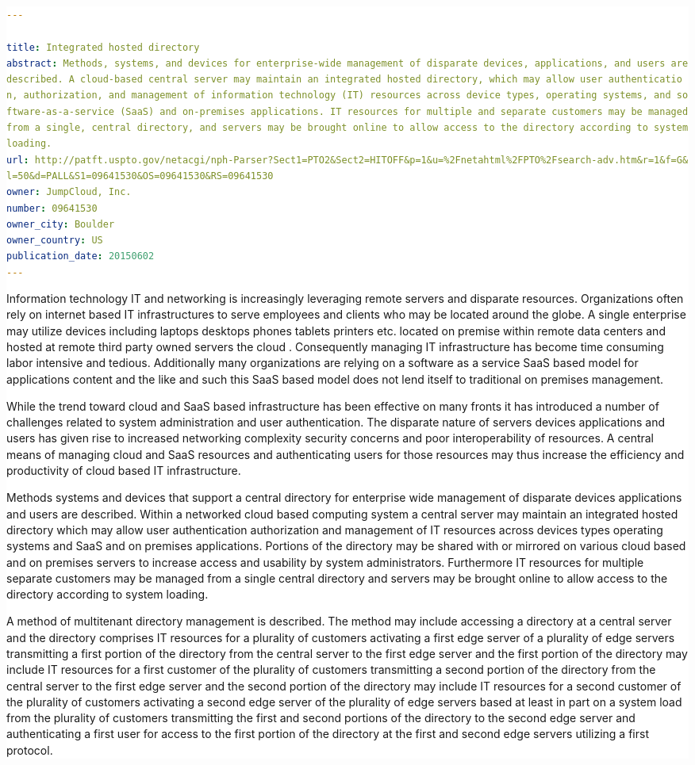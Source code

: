 ```yaml
---

title: Integrated hosted directory
abstract: Methods, systems, and devices for enterprise-wide management of disparate devices, applications, and users are described. A cloud-based central server may maintain an integrated hosted directory, which may allow user authentication, authorization, and management of information technology (IT) resources across device types, operating systems, and software-as-a-service (SaaS) and on-premises applications. IT resources for multiple and separate customers may be managed from a single, central directory, and servers may be brought online to allow access to the directory according to system loading.
url: http://patft.uspto.gov/netacgi/nph-Parser?Sect1=PTO2&Sect2=HITOFF&p=1&u=%2Fnetahtml%2FPTO%2Fsearch-adv.htm&r=1&f=G&l=50&d=PALL&S1=09641530&OS=09641530&RS=09641530
owner: JumpCloud, Inc.
number: 09641530
owner_city: Boulder
owner_country: US
publication_date: 20150602
---
```

Information technology IT and networking is increasingly leveraging remote servers and disparate resources. Organizations often rely on internet based IT infrastructures to serve employees and clients who may be located around the globe. A single enterprise may utilize devices including laptops desktops phones tablets printers etc. located on premise within remote data centers and hosted at remote third party owned servers the cloud . Consequently managing IT infrastructure has become time consuming labor intensive and tedious. Additionally many organizations are relying on a software as a service SaaS based model for applications content and the like and such this SaaS based model does not lend itself to traditional on premises management.

While the trend toward cloud and SaaS based infrastructure has been effective on many fronts it has introduced a number of challenges related to system administration and user authentication. The disparate nature of servers devices applications and users has given rise to increased networking complexity security concerns and poor interoperability of resources. A central means of managing cloud and SaaS resources and authenticating users for those resources may thus increase the efficiency and productivity of cloud based IT infrastructure.

Methods systems and devices that support a central directory for enterprise wide management of disparate devices applications and users are described. Within a networked cloud based computing system a central server may maintain an integrated hosted directory which may allow user authentication authorization and management of IT resources across devices types operating systems and SaaS and on premises applications. Portions of the directory may be shared with or mirrored on various cloud based and on premises servers to increase access and usability by system administrators. Furthermore IT resources for multiple separate customers may be managed from a single central directory and servers may be brought online to allow access to the directory according to system loading.

A method of multitenant directory management is described. The method may include accessing a directory at a central server and the directory comprises IT resources for a plurality of customers activating a first edge server of a plurality of edge servers transmitting a first portion of the directory from the central server to the first edge server and the first portion of the directory may include IT resources for a first customer of the plurality of customers transmitting a second portion of the directory from the central server to the first edge server and the second portion of the directory may include IT resources for a second customer of the plurality of customers activating a second edge server of the plurality of edge servers based at least in part on a system load from the plurality of customers transmitting the first and second portions of the directory to the second edge server and authenticating a first user for access to the first portion of the directory at the first and second edge servers utilizing a first protocol.
